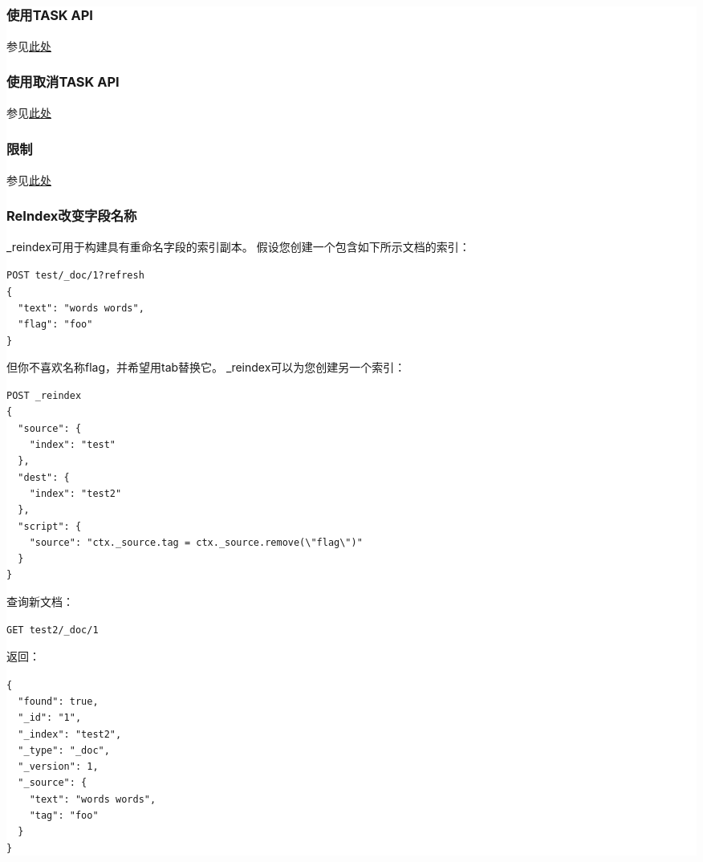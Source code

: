 ### 使用TASK API

参见[此处](//document-api/update-by-query-api.md)

### 使用取消TASK API

参见[此处](//document-api/update-by-query-api.md)

### 限制

参见[此处](//document-api/update-by-query-api.md)

### ReIndex改变字段名称

\_reindex可用于构建具有重命名字段的索引副本。 假设您创建一个包含如下所示文档的索引：

```
POST test/_doc/1?refresh
{
  "text": "words words",
  "flag": "foo"
}
```

但你不喜欢名称flag，并希望用tab替换它。 \_reindex可以为您创建另一个索引：

```
POST _reindex
{
  "source": {
    "index": "test"
  },
  "dest": {
    "index": "test2"
  },
  "script": {
    "source": "ctx._source.tag = ctx._source.remove(\"flag\")"
  }
}
```

查询新文档：

```
GET test2/_doc/1
```

返回：

```
{
  "found": true,
  "_id": "1",
  "_index": "test2",
  "_type": "_doc",
  "_version": 1,
  "_source": {
    "text": "words words",
    "tag": "foo"
  }
}
```
